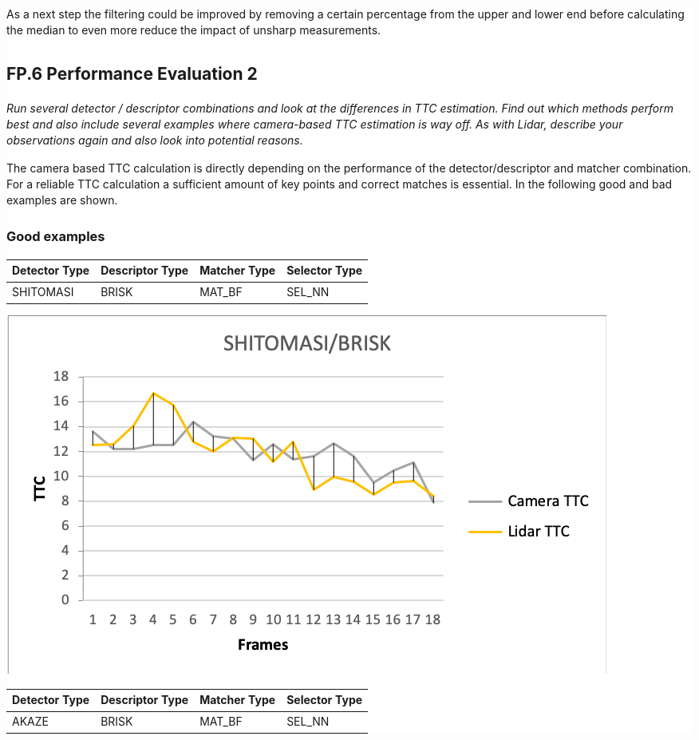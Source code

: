 As a next step the filtering could be improved by removing a certain percentage from the upper and lower end before calculating the median to even more reduce the impact of unsharp measurements.


## FP.6 Performance Evaluation 2

_Run several detector / descriptor combinations and look at the differences in TTC estimation. Find out which methods perform best and also include several examples where camera-based TTC estimation is way off. As with Lidar, describe your observations again and also look into potential reasons._

The camera based TTC calculation is directly depending on the performance of the detector/descriptor and matcher combination. For a reliable TTC calculation a sufficient amount of key points and correct matches is essential.
In the following good and bad examples are shown. 

### Good examples
Detector Type | Descriptor Type | Matcher Type | Selector Type |
--|--|--|--|
SHITOMASI | BRISK | MAT_BF | SEL_NN |

<img src="images/SHITOMASI_BRISK_NN.png" width="752" height="449" />

Detector Type | Descriptor Type | Matcher Type | Selector Type |
--|--|--|--|
AKAZE | BRISK | MAT_BF | SEL_NN |
